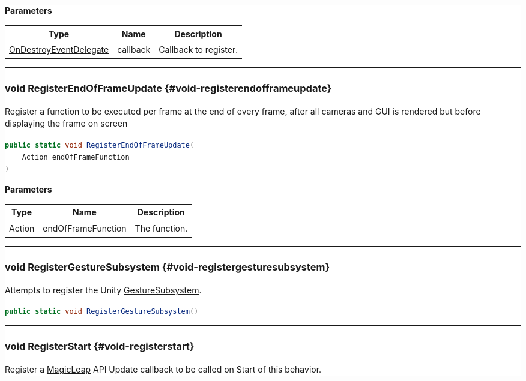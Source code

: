 
**Parameters**

| Type | Name  | Description  | 
|--|--|--|
| [OnDestroyEventDelegate](/unity-api/api/UnityEngine.XR.MagicLeap/UnityEngine.XR.MagicLeap.MLDevice.md#delegate-void-ondestroyeventdelegate) |callback|Callback to register.|






-----------

### void RegisterEndOfFrameUpdate {#void-registerendofframeupdate}

Register a function to be executed per frame at the end of every frame, after all cameras and GUI is rendered but before displaying the frame on screen 

```csharp
public static void RegisterEndOfFrameUpdate(
    Action endOfFrameFunction
)
```


**Parameters**

| Type | Name  | Description  | 
|--|--|--|
| Action |endOfFrameFunction|The function.|






-----------

### void RegisterGestureSubsystem {#void-registergesturesubsystem}

Attempts to register the Unity [GestureSubsystem](/unity-api/api/UnityEngine.XR.MagicLeap/GestureSubsystem/UnityEngine.XR.MagicLeap.GestureSubsystem.md). 

```csharp
public static void RegisterGestureSubsystem()
```






-----------

### void RegisterStart {#void-registerstart}

Register a [MagicLeap](/unity-api/api/UnityEngine.XR.MagicLeap/UnityEngine.XR.MagicLeap.md) API Update callback to be called on Start of this behavior. 
